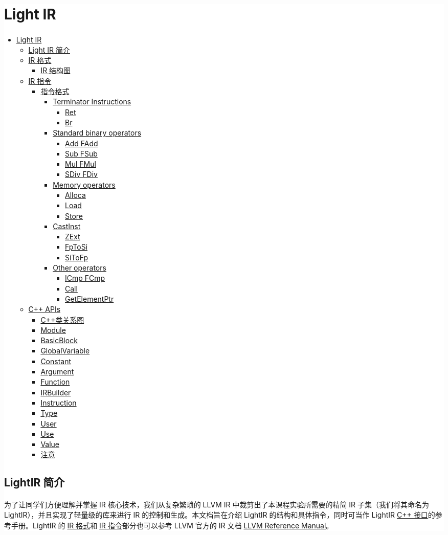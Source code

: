 # Light IR
- [Light IR](#light-ir)
  - [Light IR 简介](#lightir-简介)
  - [IR 格式](#ir-格式)
    - [IR 结构图](#ir-结构图)
  - [IR 指令](#ir-指令)
    - [指令格式](#指令格式)
      - [Terminator Instructions](#terminator-instructions)
        - [Ret](#ret)
        - [Br](#br)
      - [Standard binary operators](#standard-binary-operators)
        - [Add FAdd](#add-fadd)
        - [Sub FSub](#sub-fsub)
        - [Mul FMul](#mul-fmul)
        - [SDiv FDiv](#sdiv-fdiv)
      - [Memory operators](#memory-operators)
        - [Alloca](#alloca)
        - [Load](#load)
        - [Store](#store)
      - [CastInst](#castinst)
        - [ZExt](#zext)
        - [FpToSi](#fptosi)
        - [SiToFp](#sitofp)
      - [Other operators](#other-operators)
        - [ICmp FCmp](#icmp-fcmp)
        - [Call](#call)
        - [GetElementPtr](#getelementptr)
  - [C++ APIs](#c-apis)
    - [C++类关系图](#c类关系图)
    - [Module](#module)
    - [BasicBlock](#basicblock)
    - [GlobalVariable](#globalvariable)
    - [Constant](#constant)
    - [Argument](#argument)
    - [Function](#function)
    - [IRBuilder](#irbuilder)
    - [Instruction](#instruction)
    - [Type](#type)
    - [User](#user)
    - [Use](#use)
    - [Value](#value)
    - [注意](#注意)

## LightIR 简介
为了让同学们方便理解并掌握 IR 核心技术，我们从复杂繁琐的 LLVM IR 中裁剪出了本课程实验所需要的精简 IR 子集（我们将其命名为 LightIR），并且实现了轻量级的库来进行 IR 的控制和生成。本文档旨在介绍 LightIR 的结构和具体指令，同时可当作 LightIR [C++ 接口](./LightIR.md#c-apis)的参考手册。LightIR 的 [IR 格式](./LightIR.md#ir-格式)和 [IR 指令](./LightIR.md#ir-指令)部分也可以参考 LLVM 官方的 IR 文档 [LLVM Reference Manual](http://llvm.org/docs/LangRef.html)。
